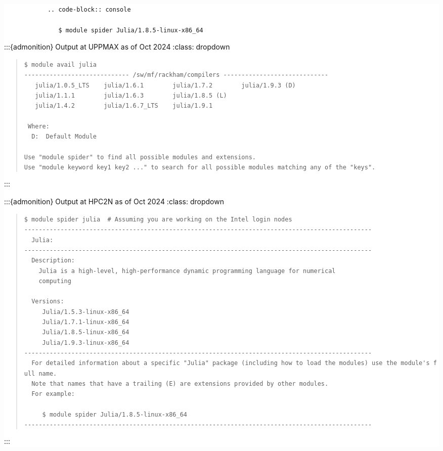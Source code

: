 ```{eval-rst}
            .. code-block:: console

               $ module spider Julia/1.8.5-linux-x86_64
```

:::{admonition} Output at UPPMAX as of Oct 2024
:class: dropdown

> ```console
> $ module avail julia
> ----------------------------- /sw/mf/rackham/compilers -----------------------------
>    julia/1.0.5_LTS    julia/1.6.1        julia/1.7.2        julia/1.9.3 (D)
>    julia/1.1.1        julia/1.6.3        julia/1.8.5 (L)
>    julia/1.4.2        julia/1.6.7_LTS    julia/1.9.1
>
>  Where:
>   D:  Default Module
>
> Use "module spider" to find all possible modules and extensions.
> Use "module keyword key1 key2 ..." to search for all possible modules matching any of the "keys".
> ```
>
:::

:::{admonition} Output at HPC2N as of Oct 2024
:class: dropdown

> ```console
> $ module spider julia  # Assuming you are working on the Intel login nodes
> ------------------------------------------------------------------------------------------------
>   Julia:
> ------------------------------------------------------------------------------------------------
>   Description:
>     Julia is a high-level, high-performance dynamic programming language for numerical
>     computing
>
>   Versions:
>      Julia/1.5.3-linux-x86_64
>      Julia/1.7.1-linux-x86_64
>      Julia/1.8.5-linux-x86_64
>      Julia/1.9.3-linux-x86_64
> ------------------------------------------------------------------------------------------------
>   For detailed information about a specific "Julia" package (including how to load the modules) use the module's full name.
>   Note that names that have a trailing (E) are extensions provided by other modules.
>   For example:
>
>      $ module spider Julia/1.8.5-linux-x86_64
> ------------------------------------------------------------------------------------------------
> ```
>
:::
